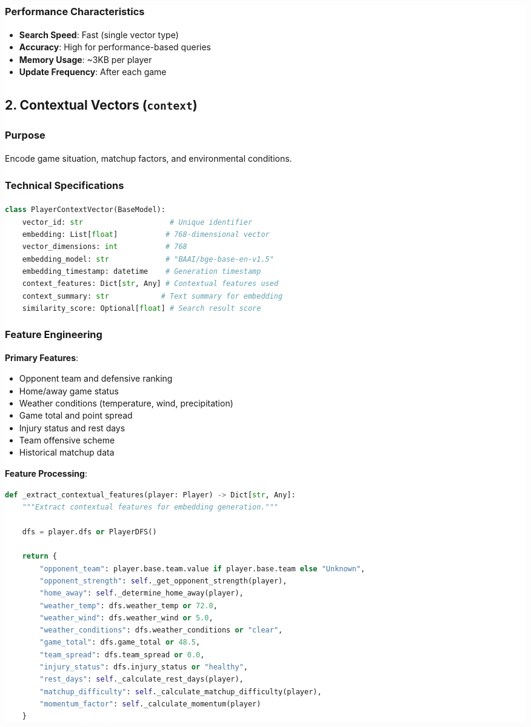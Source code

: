 ### Performance Characteristics

- **Search Speed**: Fast (single vector type)
- **Accuracy**: High for performance-based queries
- **Memory Usage**: ~3KB per player
- **Update Frequency**: After each game

## 2. Contextual Vectors (`context`)

### Purpose
Encode game situation, matchup factors, and environmental conditions.

### Technical Specifications

```python
class PlayerContextVector(BaseModel):
    vector_id: str                    # Unique identifier
    embedding: List[float]           # 768-dimensional vector
    vector_dimensions: int           # 768
    embedding_model: str             # "BAAI/bge-base-en-v1.5"
    embedding_timestamp: datetime    # Generation timestamp
    context_features: Dict[str, Any] # Contextual features used
    context_summary: str            # Text summary for embedding
    similarity_score: Optional[float] # Search result score
```

### Feature Engineering

**Primary Features**:
- Opponent team and defensive ranking
- Home/away game status
- Weather conditions (temperature, wind, precipitation)
- Game total and point spread
- Injury status and rest days
- Team offensive scheme
- Historical matchup data

**Feature Processing**:
```python
def _extract_contextual_features(player: Player) -> Dict[str, Any]:
    """Extract contextual features for embedding generation."""
    
    dfs = player.dfs or PlayerDFS()
    
    return {
        "opponent_team": player.base.team.value if player.base.team else "Unknown",
        "opponent_strength": self._get_opponent_strength(player),
        "home_away": self._determine_home_away(player),
        "weather_temp": dfs.weather_temp or 72.0,
        "weather_wind": dfs.weather_wind or 5.0,
        "weather_conditions": dfs.weather_conditions or "clear",
        "game_total": dfs.game_total or 48.5,
        "team_spread": dfs.team_spread or 0.0,
        "injury_status": dfs.injury_status or "healthy",
        "rest_days": self._calculate_rest_days(player),
        "matchup_difficulty": self._calculate_matchup_difficulty(player),
        "momentum_factor": self._calculate_momentum(player)
    }
```
